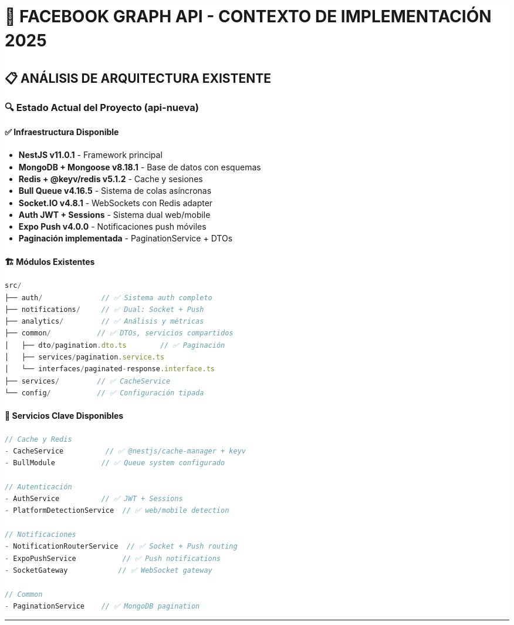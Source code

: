 # 🎯 FACEBOOK GRAPH API - CONTEXTO DE IMPLEMENTACIÓN 2025

## 📋 ANÁLISIS DE ARQUITECTURA EXISTENTE

### 🔍 **Estado Actual del Proyecto (api-nueva)**

#### ✅ **Infraestructura Disponible**
- **NestJS v11.0.1** - Framework principal
- **MongoDB + Mongoose v8.18.1** - Base de datos con esquemas
- **Redis + @keyv/redis v5.1.2** - Cache y sesiones
- **Bull Queue v4.16.5** - Sistema de colas asíncronas
- **Socket.IO v4.8.1** - WebSockets con Redis adapter
- **Auth JWT + Sessions** - Sistema dual web/mobile
- **Expo Push v4.0.0** - Notificaciones push móviles
- **Paginación implementada** - PaginationService + DTOs

#### 🏗️ **Módulos Existentes**
```typescript
src/
├── auth/              // ✅ Sistema auth completo
├── notifications/     // ✅ Dual: Socket + Push
├── analytics/         // ✅ Análisis y métricas
├── common/           // ✅ DTOs, servicios compartidos
│   ├── dto/pagination.dto.ts        // ✅ Paginación
│   ├── services/pagination.service.ts
│   └── interfaces/paginated-response.interface.ts
├── services/         // ✅ CacheService
└── config/           // ✅ Configuración tipada
```

#### 🔧 **Servicios Clave Disponibles**
```typescript
// Cache y Redis
- CacheService          // ✅ @nestjs/cache-manager + keyv
- BullModule           // ✅ Queue system configurado

// Autenticación
- AuthService          // ✅ JWT + Sessions
- PlatformDetectionService  // ✅ web/mobile detection

// Notificaciones
- NotificationRouterService  // ✅ Socket + Push routing
- ExpoPushService           // ✅ Push notifications
- SocketGateway            // ✅ WebSocket gateway

// Common
- PaginationService    // ✅ MongoDB pagination
```

---
